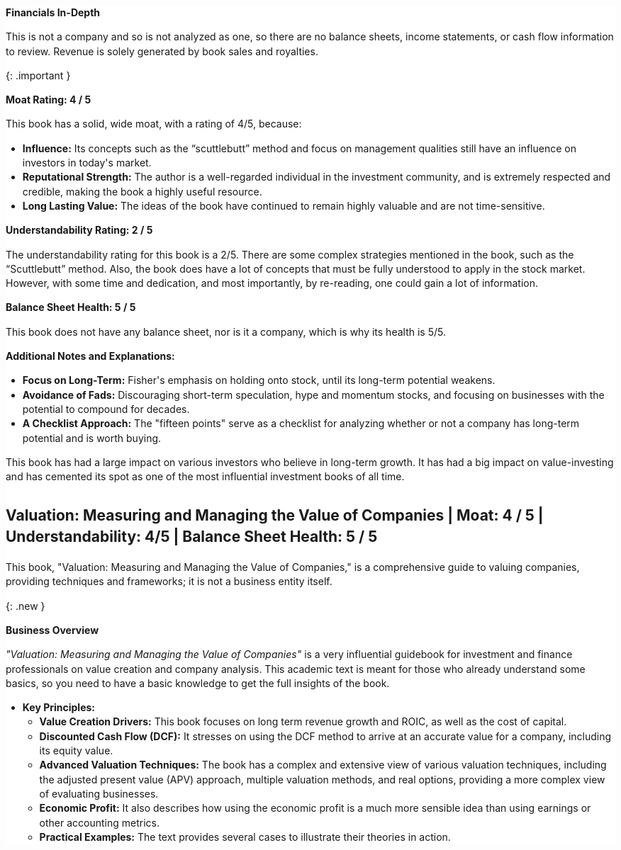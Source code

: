 **Financials In-Depth**

This is not a company and so is not analyzed as one, so there are no balance sheets, income statements, or cash flow information to review. Revenue is solely generated by book sales and royalties.

{: .important }

**Moat Rating: 4 / 5**

This book has a solid, wide moat, with a rating of 4/5, because:
*   **Influence:** Its concepts such as the “scuttlebutt” method and focus on management qualities still have an influence on investors in today's market.
*   **Reputational Strength:** The author is a well-regarded individual in the investment community, and is extremely respected and credible, making the book a highly useful resource.
*  **Long Lasting Value:** The ideas of the book have continued to remain highly valuable and are not time-sensitive.

**Understandability Rating: 2 / 5**

The understandability rating for this book is a 2/5. There are some complex strategies mentioned in the book, such as the “Scuttlebutt” method. Also, the book does have a lot of concepts that must be fully understood to apply in the stock market. However, with some time and dedication, and most importantly, by re-reading, one could gain a lot of information.

**Balance Sheet Health: 5 / 5**

This book does not have any balance sheet, nor is it a company, which is why its health is 5/5.

**Additional Notes and Explanations:**

*   **Focus on Long-Term:** Fisher's emphasis on holding onto stock, until its long-term potential weakens.
*   **Avoidance of Fads:** Discouraging short-term speculation, hype and momentum stocks, and focusing on businesses with the potential to compound for decades.
*   **A Checklist Approach:** The "fifteen points" serve as a checklist for analyzing whether or not a company has long-term potential and is worth buying.

This book has had a large impact on various investors who believe in long-term growth. It has had a big impact on value-investing and has cemented its spot as one of the most influential investment books of all time.

## Valuation: Measuring and Managing the Value of Companies | Moat: 4 / 5 | Understandability: 4/5 | Balance Sheet Health: 5 / 5
This book, "Valuation: Measuring and Managing the Value of Companies," is a comprehensive guide to valuing companies, providing techniques and frameworks; it is not a business entity itself.

{: .new }


**Business Overview**

*"Valuation: Measuring and Managing the Value of Companies"* is a very influential guidebook for investment and finance professionals on value creation and company analysis. This academic text is meant for those who already understand some basics, so you need to have a basic knowledge to get the full insights of the book.

*   **Key Principles:**
    *  **Value Creation Drivers:** This book focuses on long term revenue growth and ROIC, as well as the cost of capital.
    *  **Discounted Cash Flow (DCF):** It stresses on using the DCF method to arrive at an accurate value for a company, including its equity value.
     * **Advanced Valuation Techniques:** The book has a complex and extensive view of various valuation techniques, including the adjusted present value (APV) approach, multiple valuation methods, and real options, providing a more complex view of evaluating businesses.
      *   **Economic Profit:** It also describes how using the economic profit is a much more sensible idea than using earnings or other accounting metrics.
    *   **Practical Examples:** The text provides several cases to illustrate their theories in action.
